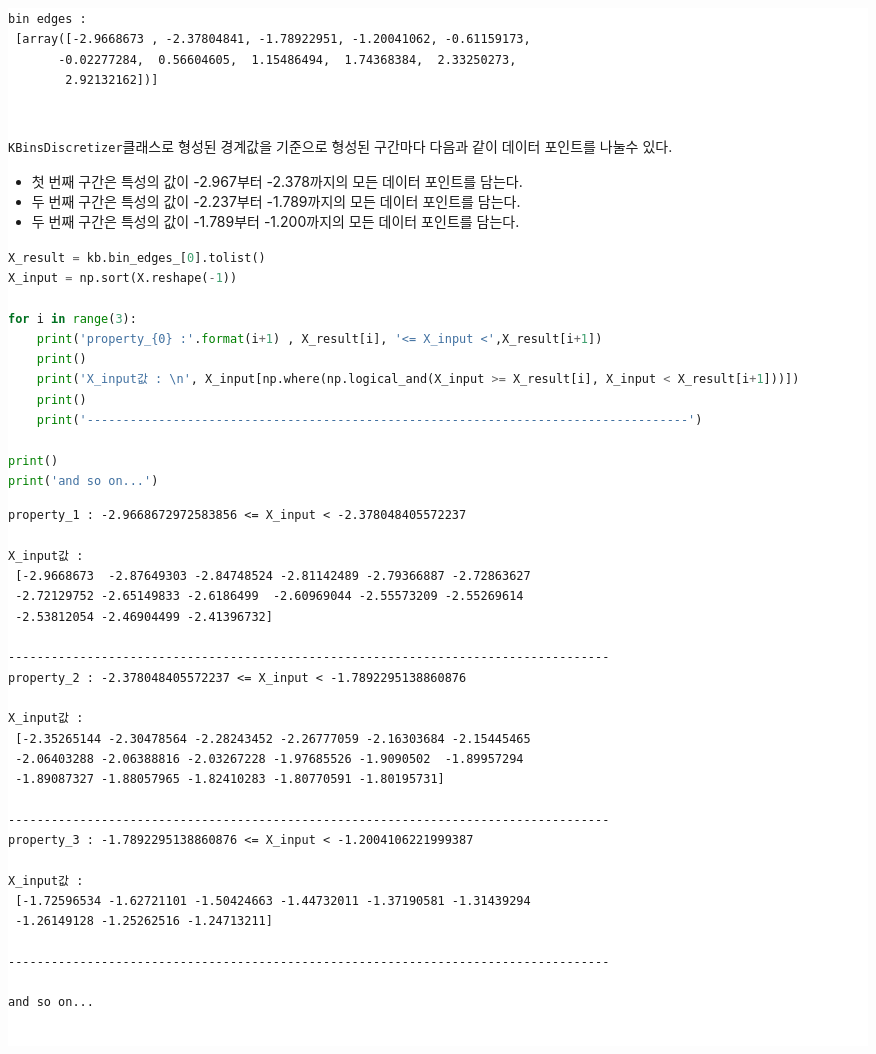     bin edges :
     [array([-2.9668673 , -2.37804841, -1.78922951, -1.20041062, -0.61159173,
           -0.02277284,  0.56604605,  1.15486494,  1.74368384,  2.33250273,
            2.92132162])]
    

<br>

`KBinsDiscretizer`클래스로 형성된 경계값을 기준으로 형성된 구간마다 다음과 같이 데이터 포인트를 나눌수 있다.
- 첫 번째 구간은 특성의 값이 -2.967부터 -2.378까지의 모든 데이터 포인트를 담는다.
- 두 번째 구간은 특성의 값이 -2.237부터 -1.789까지의 모든 데이터 포인트를 담는다.
- 두 번째 구간은 특성의 값이 -1.789부터 -1.200까지의 모든 데이터 포인트를 담는다.


```python
X_result = kb.bin_edges_[0].tolist()
X_input = np.sort(X.reshape(-1))

for i in range(3):
    print('property_{0} :'.format(i+1) , X_result[i], '<= X_input <',X_result[i+1])
    print()
    print('X_input값 : \n', X_input[np.where(np.logical_and(X_input >= X_result[i], X_input < X_result[i+1]))])
    print()
    print('------------------------------------------------------------------------------------')

print()
print('and so on...')
```

    property_1 : -2.9668672972583856 <= X_input < -2.378048405572237
    
    X_input값 : 
     [-2.9668673  -2.87649303 -2.84748524 -2.81142489 -2.79366887 -2.72863627
     -2.72129752 -2.65149833 -2.6186499  -2.60969044 -2.55573209 -2.55269614
     -2.53812054 -2.46904499 -2.41396732]
    
    ------------------------------------------------------------------------------------
    property_2 : -2.378048405572237 <= X_input < -1.7892295138860876
    
    X_input값 : 
     [-2.35265144 -2.30478564 -2.28243452 -2.26777059 -2.16303684 -2.15445465
     -2.06403288 -2.06388816 -2.03267228 -1.97685526 -1.9090502  -1.89957294
     -1.89087327 -1.88057965 -1.82410283 -1.80770591 -1.80195731]
    
    ------------------------------------------------------------------------------------
    property_3 : -1.7892295138860876 <= X_input < -1.2004106221999387
    
    X_input값 : 
     [-1.72596534 -1.62721101 -1.50424663 -1.44732011 -1.37190581 -1.31439294
     -1.26149128 -1.25262516 -1.24713211]
    
    ------------------------------------------------------------------------------------
    
    and so on...
    

<br>
